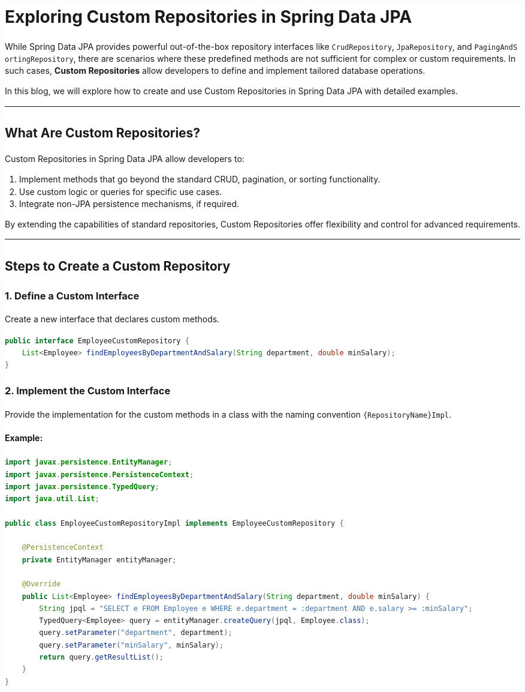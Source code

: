 # Exploring Custom Repositories in Spring Data JPA

While Spring Data JPA provides powerful out-of-the-box repository interfaces like `CrudRepository`, `JpaRepository`, and `PagingAndSortingRepository`, there are scenarios where these predefined methods are not sufficient for complex or custom requirements. In such cases, **Custom Repositories** allow developers to define and implement tailored database operations.

In this blog, we will explore how to create and use Custom Repositories in Spring Data JPA with detailed examples.

---

## What Are Custom Repositories?

Custom Repositories in Spring Data JPA allow developers to:

1. Implement methods that go beyond the standard CRUD, pagination, or sorting functionality.
2. Use custom logic or queries for specific use cases.
3. Integrate non-JPA persistence mechanisms, if required.

By extending the capabilities of standard repositories, Custom Repositories offer flexibility and control for advanced requirements.

---

## Steps to Create a Custom Repository

### 1. Define a Custom Interface

Create a new interface that declares custom methods.

```java
public interface EmployeeCustomRepository {
    List<Employee> findEmployeesByDepartmentAndSalary(String department, double minSalary);
}
```

### 2. Implement the Custom Interface

Provide the implementation for the custom methods in a class with the naming convention `{RepositoryName}Impl`.

#### Example:
```java
import javax.persistence.EntityManager;
import javax.persistence.PersistenceContext;
import javax.persistence.TypedQuery;
import java.util.List;

public class EmployeeCustomRepositoryImpl implements EmployeeCustomRepository {

    @PersistenceContext
    private EntityManager entityManager;

    @Override
    public List<Employee> findEmployeesByDepartmentAndSalary(String department, double minSalary) {
        String jpql = "SELECT e FROM Employee e WHERE e.department = :department AND e.salary >= :minSalary";
        TypedQuery<Employee> query = entityManager.createQuery(jpql, Employee.class);
        query.setParameter("department", department);
        query.setParameter("minSalary", minSalary);
        return query.getResultList();
    }
}
```
